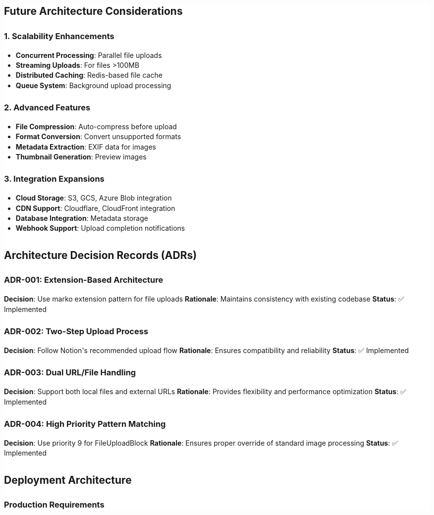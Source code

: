 ## Future Architecture Considerations

### 1. Scalability Enhancements

- **Concurrent Processing**: Parallel file uploads
- **Streaming Uploads**: For files >100MB
- **Distributed Caching**: Redis-based file cache
- **Queue System**: Background upload processing

### 2. Advanced Features

- **File Compression**: Auto-compress before upload
- **Format Conversion**: Convert unsupported formats
- **Metadata Extraction**: EXIF data for images
- **Thumbnail Generation**: Preview images

### 3. Integration Expansions

- **Cloud Storage**: S3, GCS, Azure Blob integration
- **CDN Support**: Cloudflare, CloudFront integration
- **Database Integration**: Metadata storage
- **Webhook Support**: Upload completion notifications

## Architecture Decision Records (ADRs)

### ADR-001: Extension-Based Architecture
**Decision**: Use marko extension pattern for file uploads
**Rationale**: Maintains consistency with existing codebase
**Status**: ✅ Implemented

### ADR-002: Two-Step Upload Process
**Decision**: Follow Notion's recommended upload flow
**Rationale**: Ensures compatibility and reliability
**Status**: ✅ Implemented

### ADR-003: Dual URL/File Handling
**Decision**: Support both local files and external URLs
**Rationale**: Provides flexibility and performance optimization
**Status**: ✅ Implemented

### ADR-004: High Priority Pattern Matching
**Decision**: Use priority 9 for FileUploadBlock
**Rationale**: Ensures proper override of standard image processing
**Status**: ✅ Implemented

## Deployment Architecture

### Production Requirements
